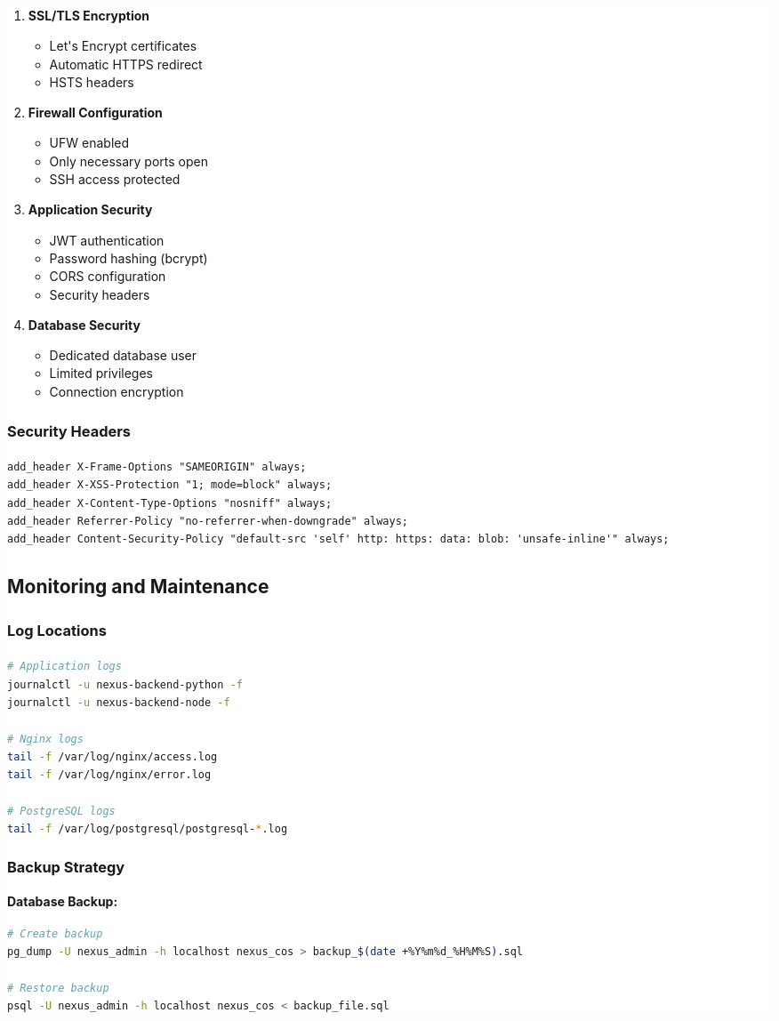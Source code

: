 1. **SSL/TLS Encryption**
   - Let's Encrypt certificates
   - Automatic HTTPS redirect
   - HSTS headers

2. **Firewall Configuration**
   - UFW enabled
   - Only necessary ports open
   - SSH access protected

3. **Application Security**
   - JWT authentication
   - Password hashing (bcrypt)
   - CORS configuration
   - Security headers

4. **Database Security**
   - Dedicated database user
   - Limited privileges
   - Connection encryption

### Security Headers
```nginx
add_header X-Frame-Options "SAMEORIGIN" always;
add_header X-XSS-Protection "1; mode=block" always;
add_header X-Content-Type-Options "nosniff" always;
add_header Referrer-Policy "no-referrer-when-downgrade" always;
add_header Content-Security-Policy "default-src 'self' http: https: data: blob: 'unsafe-inline'" always;
```

## Monitoring and Maintenance

### Log Locations

```bash
# Application logs
journalctl -u nexus-backend-python -f
journalctl -u nexus-backend-node -f

# Nginx logs
tail -f /var/log/nginx/access.log
tail -f /var/log/nginx/error.log

# PostgreSQL logs
tail -f /var/log/postgresql/postgresql-*.log
```

### Backup Strategy

**Database Backup:**
```bash
# Create backup
pg_dump -U nexus_admin -h localhost nexus_cos > backup_$(date +%Y%m%d_%H%M%S).sql

# Restore backup
psql -U nexus_admin -h localhost nexus_cos < backup_file.sql
```
